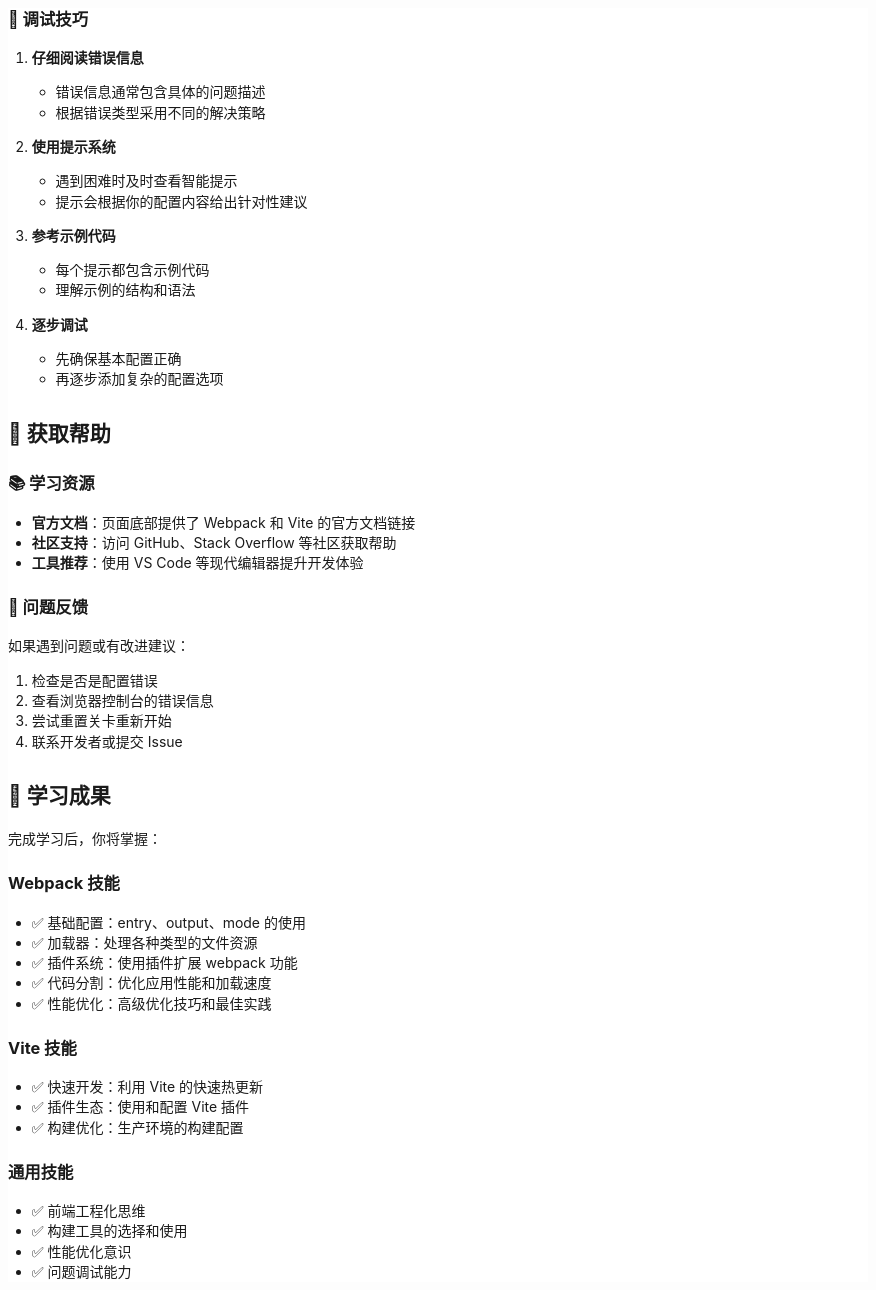 ### 🔧 调试技巧

1. **仔细阅读错误信息**
   - 错误信息通常包含具体的问题描述
   - 根据错误类型采用不同的解决策略

2. **使用提示系统**
   - 遇到困难时及时查看智能提示
   - 提示会根据你的配置内容给出针对性建议

3. **参考示例代码**
   - 每个提示都包含示例代码
   - 理解示例的结构和语法

4. **逐步调试**
   - 先确保基本配置正确
   - 再逐步添加复杂的配置选项

## 🤝 获取帮助

### 📚 学习资源

- **官方文档**：页面底部提供了 Webpack 和 Vite 的官方文档链接
- **社区支持**：访问 GitHub、Stack Overflow 等社区获取帮助
- **工具推荐**：使用 VS Code 等现代编辑器提升开发体验

### 🐛 问题反馈

如果遇到问题或有改进建议：
1. 检查是否是配置错误
2. 查看浏览器控制台的错误信息
3. 尝试重置关卡重新开始
4. 联系开发者或提交 Issue

## 🎉 学习成果

完成学习后，你将掌握：

### Webpack 技能
- ✅ 基础配置：entry、output、mode 的使用
- ✅ 加载器：处理各种类型的文件资源
- ✅ 插件系统：使用插件扩展 webpack 功能
- ✅ 代码分割：优化应用性能和加载速度
- ✅ 性能优化：高级优化技巧和最佳实践

### Vite 技能
- ✅ 快速开发：利用 Vite 的快速热更新
- ✅ 插件生态：使用和配置 Vite 插件
- ✅ 构建优化：生产环境的构建配置

### 通用技能
- ✅ 前端工程化思维
- ✅ 构建工具的选择和使用
- ✅ 性能优化意识
- ✅ 问题调试能力
